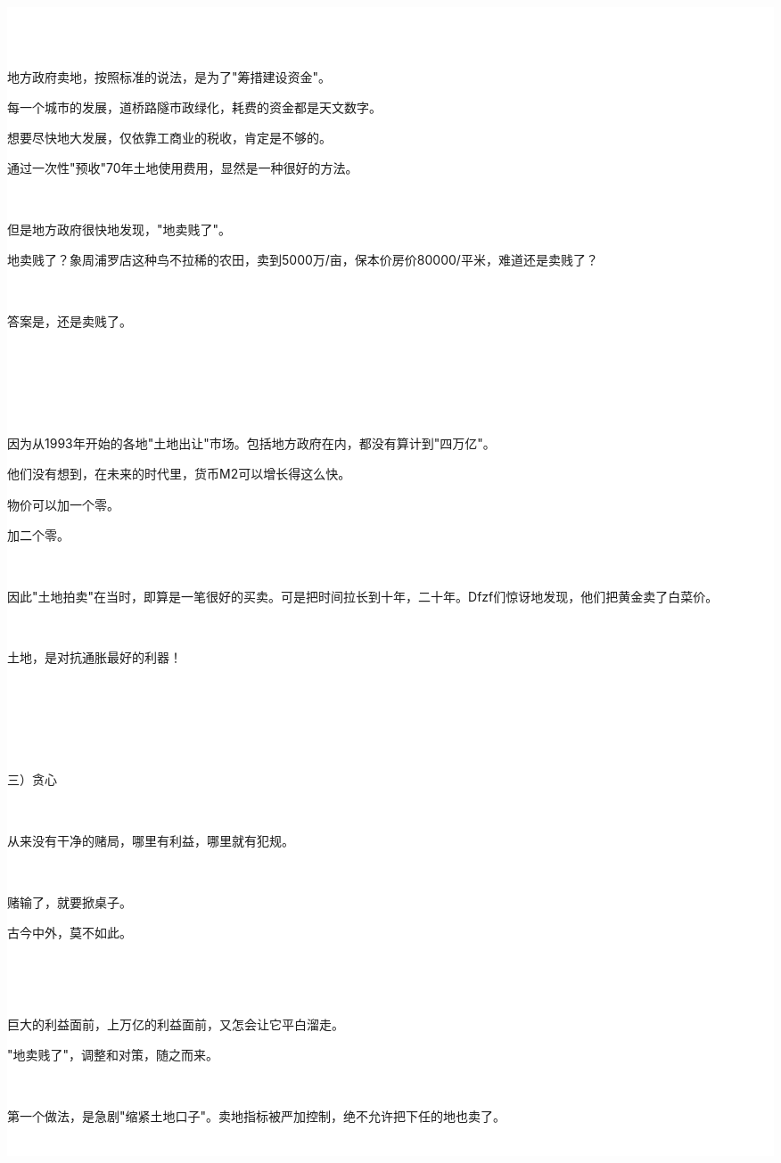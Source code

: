  

 

地方政府卖地，按照标准的说法，是为了"筹措建设资金"。

每一个城市的发展，道桥路隧市政绿化，耗费的资金都是天文数字。

想要尽快地大发展，仅依靠工商业的税收，肯定是不够的。

通过一次性"预收"70年土地使用费用，显然是一种很好的方法。

 

但是地方政府很快地发现，"地卖贱了"。

地卖贱了？象周浦罗店这种鸟不拉稀的农田，卖到5000万/亩，保本价房价80000/平米，难道还是卖贱了？

 

答案是，还是卖贱了。

 

 

 

因为从1993年开始的各地"土地出让"市场。包括地方政府在内，都没有算计到"四万亿"。

他们没有想到，在未来的时代里，货币M2可以增长得这么快。

物价可以加一个零。

加二个零。

 

因此"土地拍卖"在当时，即算是一笔很好的买卖。可是把时间拉长到十年，二十年。Dfzf们惊讶地发现，他们把黄金卖了白菜价。

 

土地，是对抗通胀最好的利器！

 

 

 

三）贪心

 

从来没有干净的赌局，哪里有利益，哪里就有犯规。

 

赌输了，就要掀桌子。

古今中外，莫不如此。

 

 

巨大的利益面前，上万亿的利益面前，又怎会让它平白溜走。

"地卖贱了"，调整和对策，随之而来。

 

第一个做法，是急剧"缩紧土地口子"。卖地指标被严加控制，绝不允许把下任的地也卖了。

 
